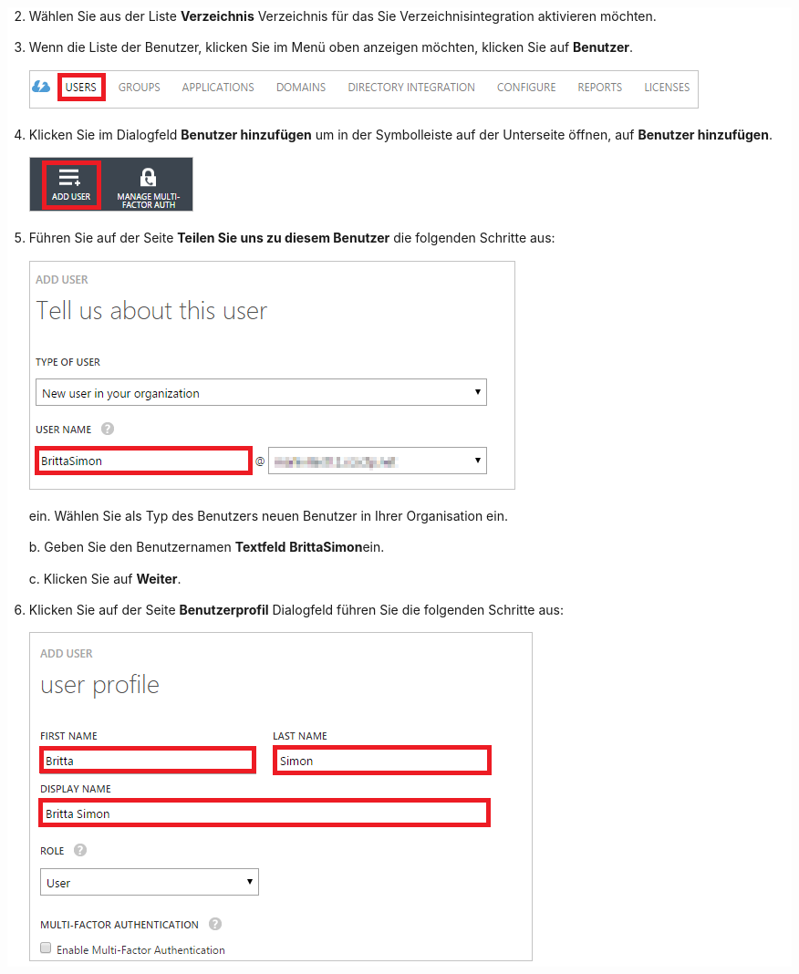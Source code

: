 2. Wählen Sie aus der Liste **Verzeichnis** Verzeichnis für das Sie Verzeichnisintegration aktivieren möchten.

3. Wenn die Liste der Benutzer, klicken Sie im Menü oben anzeigen möchten, klicken Sie auf **Benutzer**.
    
    ![Erstellen eines Benutzers mit Azure AD-testen](./media/active-directory-saas-cezannehrsoftware-tutorial/create_aaduser_03.png)

4. Klicken Sie im Dialogfeld **Benutzer hinzufügen** um in der Symbolleiste auf der Unterseite öffnen, auf **Benutzer hinzufügen**.

    ![Erstellen eines Benutzers mit Azure AD-testen](./media/active-directory-saas-cezannehrsoftware-tutorial/create_aaduser_04.png)

5. Führen Sie auf der Seite **Teilen Sie uns zu diesem Benutzer** die folgenden Schritte aus:

    ![Erstellen eines Benutzers mit Azure AD-testen](./media/active-directory-saas-cezannehrsoftware-tutorial/create_aaduser_05.png)

    ein. Wählen Sie als Typ des Benutzers neuen Benutzer in Ihrer Organisation ein.

    b. Geben Sie den Benutzernamen **Textfeld** **BrittaSimon**ein.

    c. Klicken Sie auf **Weiter**.

6.  Klicken Sie auf der Seite **Benutzerprofil** Dialogfeld führen Sie die folgenden Schritte aus:
    
    ![Erstellen eines Benutzers mit Azure AD-testen](./media/active-directory-saas-cezannehrsoftware-tutorial/create_aaduser_06.png)

